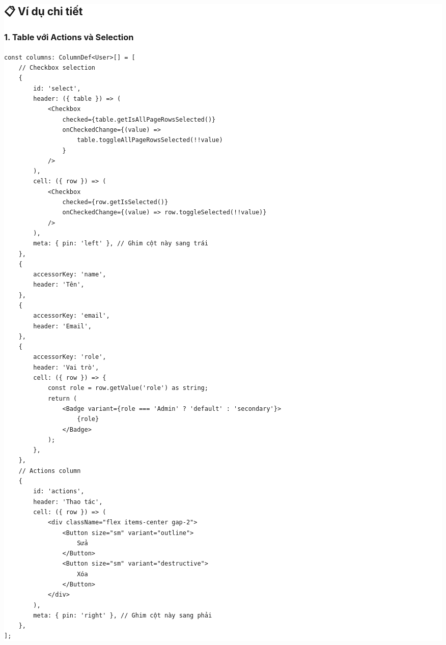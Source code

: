 ## 📋 Ví dụ chi tiết

### 1. Table với Actions và Selection

```tsx
const columns: ColumnDef<User>[] = [
    // Checkbox selection
    {
        id: 'select',
        header: ({ table }) => (
            <Checkbox
                checked={table.getIsAllPageRowsSelected()}
                onCheckedChange={(value) =>
                    table.toggleAllPageRowsSelected(!!value)
                }
            />
        ),
        cell: ({ row }) => (
            <Checkbox
                checked={row.getIsSelected()}
                onCheckedChange={(value) => row.toggleSelected(!!value)}
            />
        ),
        meta: { pin: 'left' }, // Ghim cột này sang trái
    },
    {
        accessorKey: 'name',
        header: 'Tên',
    },
    {
        accessorKey: 'email',
        header: 'Email',
    },
    {
        accessorKey: 'role',
        header: 'Vai trò',
        cell: ({ row }) => {
            const role = row.getValue('role') as string;
            return (
                <Badge variant={role === 'Admin' ? 'default' : 'secondary'}>
                    {role}
                </Badge>
            );
        },
    },
    // Actions column
    {
        id: 'actions',
        header: 'Thao tác',
        cell: ({ row }) => (
            <div className="flex items-center gap-2">
                <Button size="sm" variant="outline">
                    Sửa
                </Button>
                <Button size="sm" variant="destructive">
                    Xóa
                </Button>
            </div>
        ),
        meta: { pin: 'right' }, // Ghim cột này sang phải
    },
];
```